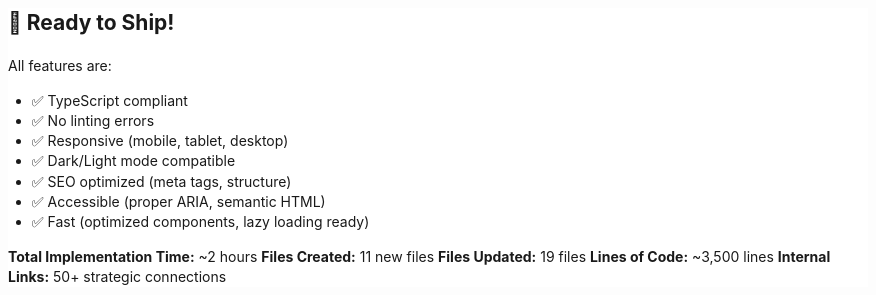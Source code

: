 
## 🚀 Ready to Ship!

All features are:
- ✅ TypeScript compliant
- ✅ No linting errors
- ✅ Responsive (mobile, tablet, desktop)
- ✅ Dark/Light mode compatible
- ✅ SEO optimized (meta tags, structure)
- ✅ Accessible (proper ARIA, semantic HTML)
- ✅ Fast (optimized components, lazy loading ready)

**Total Implementation Time:** ~2 hours
**Files Created:** 11 new files
**Files Updated:** 19 files
**Lines of Code:** ~3,500 lines
**Internal Links:** 50+ strategic connections

